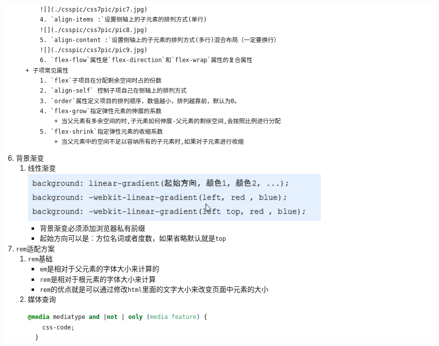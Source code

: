               ![](./csspic/css7pic/pic7.jpg)  
              4. `align-items :`设置侧轴上的子元素的排列方式(单行)  
              ![](./csspic/css7pic/pic8.jpg)  
              5. `align-content :`设置侧轴上的子元素的排列方式(多行)混合布局（一定要换行）  
              ![](./csspic/css7pic/pic9.jpg)  
              6. `flex-flow`属性是`flex-direction`和`flex-wrap`属性的复合属性  
          + 子项常见属性  
              1. `flex`子项目在分配剩余空间时占的份数  
              2. `align-self` 控制子项自己在侧轴上的排列方式  
              3. `order`属性定义项目的排列顺序，数值越小，排列越靠前，默认为0。  
              4. `flex-grow`指定弹性元素的伸展的系数  
                  + 当父元素有多余空间的时,子元素如何伸展-父元素的剩徐空间,会按照比例进行分配  
              5. `flex-shrink`指定弹性元素的收缩系数  
                  + 当父元素中的空间不足以容纳所有的子元素时,如果对子元素进行收缩  
6. 背景渐变  
    1. 线性渐变  
        ![](./csspic/css7pic/pic10.jpg)  
        + 背景渐变必须添加浏览器私有前缀  
        + 起始方向可以是︰方位名词或者度数，如果省略默认就是`top`  
7. `rem`适配方案  
    1. `rem`基础  
        + `em`是相对于父元素的字体大小来计算的  
        + `rem`是相对于根元素的字体大小来计算  
        + `rem`的优点就是可以通过修改`html`里面的文字大小来改变页面中元素的大小   
    2. 媒体查询  
        ```css
        @media mediatype and |not | only (media feature) {
            css-code;
          }  